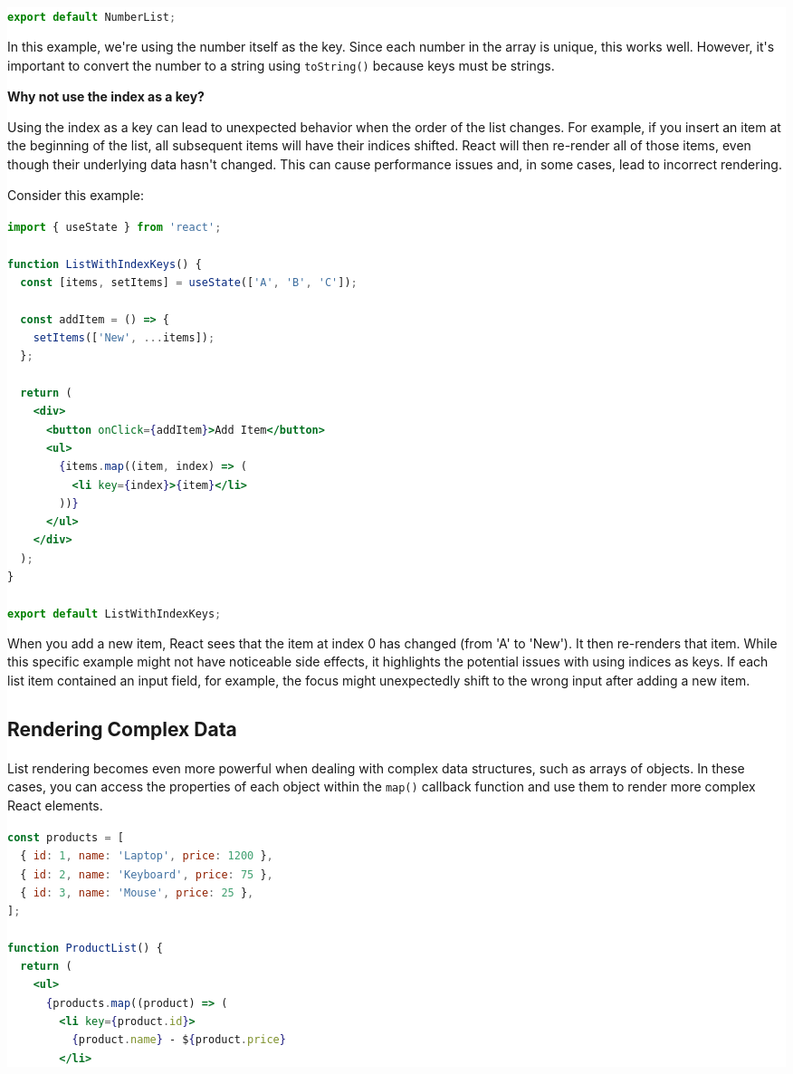 ```jsx
export default NumberList;
```

In this example, we're using the number itself as the key.  Since each number in the array is unique, this works well.  However, it's important to convert the number to a string using `toString()` because keys must be strings.

**Why not use the index as a key?**

Using the index as a key can lead to unexpected behavior when the order of the list changes. For example, if you insert an item at the beginning of the list, all subsequent items will have their indices shifted. React will then re-render all of those items, even though their underlying data hasn't changed. This can cause performance issues and, in some cases, lead to incorrect rendering.

Consider this example:

```jsx
import { useState } from 'react';

function ListWithIndexKeys() {
  const [items, setItems] = useState(['A', 'B', 'C']);

  const addItem = () => {
    setItems(['New', ...items]);
  };

  return (
    <div>
      <button onClick={addItem}>Add Item</button>
      <ul>
        {items.map((item, index) => (
          <li key={index}>{item}</li>
        ))}
      </ul>
    </div>
  );
}

export default ListWithIndexKeys;
```

When you add a new item, React sees that the item at index 0 has changed (from 'A' to 'New').  It then re-renders that item.  While this specific example might not have noticeable side effects, it highlights the potential issues with using indices as keys.  If each list item contained an input field, for example, the focus might unexpectedly shift to the wrong input after adding a new item.

## Rendering Complex Data

List rendering becomes even more powerful when dealing with complex data structures, such as arrays of objects. In these cases, you can access the properties of each object within the `map()` callback function and use them to render more complex React elements.

```jsx
const products = [
  { id: 1, name: 'Laptop', price: 1200 },
  { id: 2, name: 'Keyboard', price: 75 },
  { id: 3, name: 'Mouse', price: 25 },
];

function ProductList() {
  return (
    <ul>
      {products.map((product) => (
        <li key={product.id}>
          {product.name} - ${product.price}
        </li>
```